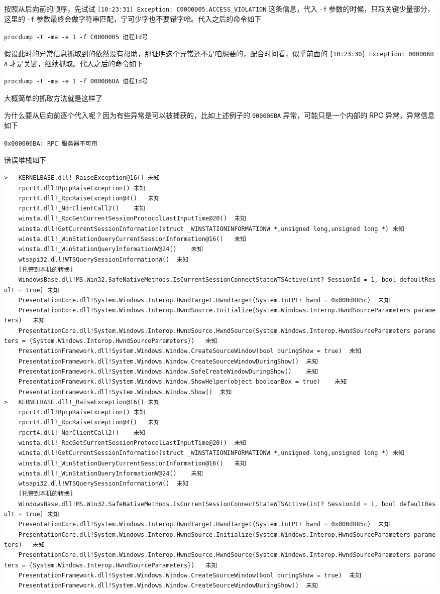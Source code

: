 按照从后向前的顺序，先试试 `[10:23:31] Exception: C0000005.ACCESS_VIOLATION` 这条信息，代入 `-f` 参数的时候，只取关键少量部分，这里的 `-f` 参数最终会做字符串匹配，宁可少字也不要错字哈。代入之后的命令如下

```
procdump -t -ma -e 1 -f C0000005 进程Id号
```

假设此时的异常信息抓取到的依然没有帮助，那证明这个异常还不是咱想要的，配合时间看，似乎前面的 `[10:23:30] Exception: 000006BA` 才是关键，继续抓取。代入之后的命令如下

```
procdump -t -ma -e 1 -f 000006BA 进程Id号
```

大概简单的抓取方法就是这样了

为什么要从后向前逐个代入呢？因为有些异常是可以被捕获的，比如上述例子的 `000006BA` 异常，可能只是一个内部的 RPC 异常，异常信息如下

```
0x000006BA: RPC 服务器不可用
```

错误堆栈如下

```
>	KERNELBASE.dll!_RaiseException@16()	未知
 	rpcrt4.dll!RpcpRaiseException()	未知
 	rpcrt4.dll!_RpcRaiseException@4()	未知
 	rpcrt4.dll!_NdrClientCall2()	未知
 	winsta.dll!_RpcGetCurrentSessionProtocolLastInputTime@20()	未知
 	winsta.dll!GetCurrentSessionInformation(struct _WINSTATIONINFORMATIONW *,unsigned long,unsigned long *)	未知
 	winsta.dll!_WinStationQueryCurrentSessionInformation@16()	未知
 	winsta.dll!_WinStationQueryInformationW@24()	未知
 	wtsapi32.dll!WTSQuerySessionInformationW()	未知
 	[托管到本机的转换]	
 	WindowsBase.dll!MS.Win32.SafeNativeMethods.IsCurrentSessionConnectStateWTSActive(int? SessionId = 1, bool defaultResult = true)	未知
 	PresentationCore.dll!System.Windows.Interop.HwndTarget.HwndTarget(System.IntPtr hwnd = 0x000d085c)	未知
 	PresentationCore.dll!System.Windows.Interop.HwndSource.Initialize(System.Windows.Interop.HwndSourceParameters parameters)	未知
 	PresentationCore.dll!System.Windows.Interop.HwndSource.HwndSource(System.Windows.Interop.HwndSourceParameters parameters = {System.Windows.Interop.HwndSourceParameters})	未知
 	PresentationFramework.dll!System.Windows.Window.CreateSourceWindow(bool duringShow = true)	未知
 	PresentationFramework.dll!System.Windows.Window.CreateSourceWindowDuringShow()	未知
 	PresentationFramework.dll!System.Windows.Window.SafeCreateWindowDuringShow()	未知
 	PresentationFramework.dll!System.Windows.Window.ShowHelper(object booleanBox = true)	未知
 	PresentationFramework.dll!System.Windows.Window.Show()	未知
>	KERNELBASE.dll!_RaiseException@16()	未知
 	rpcrt4.dll!RpcpRaiseException()	未知
 	rpcrt4.dll!_RpcRaiseException@4()	未知
 	rpcrt4.dll!_NdrClientCall2()	未知
 	winsta.dll!_RpcGetCurrentSessionProtocolLastInputTime@20()	未知
 	winsta.dll!GetCurrentSessionInformation(struct _WINSTATIONINFORMATIONW *,unsigned long,unsigned long *)	未知
 	winsta.dll!_WinStationQueryCurrentSessionInformation@16()	未知
 	winsta.dll!_WinStationQueryInformationW@24()	未知
 	wtsapi32.dll!WTSQuerySessionInformationW()	未知
 	[托管到本机的转换]	
 	WindowsBase.dll!MS.Win32.SafeNativeMethods.IsCurrentSessionConnectStateWTSActive(int? SessionId = 1, bool defaultResult = true)	未知
 	PresentationCore.dll!System.Windows.Interop.HwndTarget.HwndTarget(System.IntPtr hwnd = 0x000d085c)	未知
 	PresentationCore.dll!System.Windows.Interop.HwndSource.Initialize(System.Windows.Interop.HwndSourceParameters parameters)	未知
 	PresentationCore.dll!System.Windows.Interop.HwndSource.HwndSource(System.Windows.Interop.HwndSourceParameters parameters = {System.Windows.Interop.HwndSourceParameters})	未知
 	PresentationFramework.dll!System.Windows.Window.CreateSourceWindow(bool duringShow = true)	未知
 	PresentationFramework.dll!System.Windows.Window.CreateSourceWindowDuringShow()	未知
```